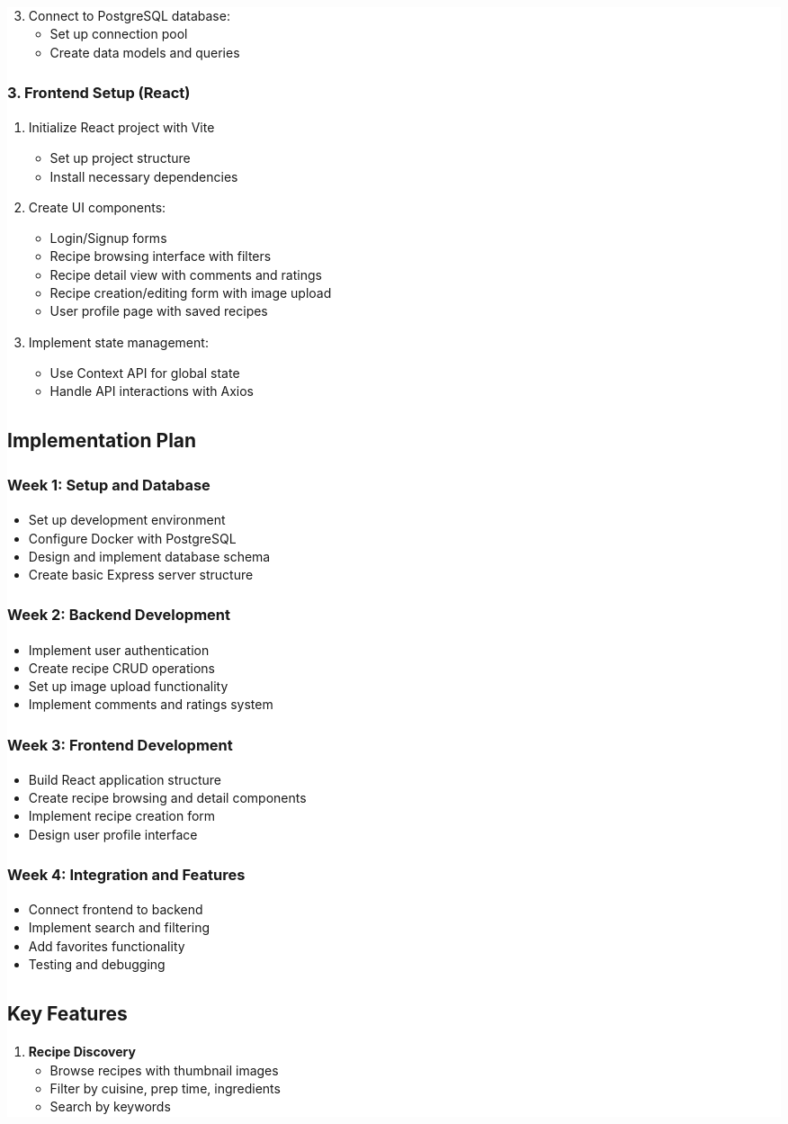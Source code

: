 3. Connect to PostgreSQL database:
   - Set up connection pool
   - Create data models and queries

### 3. Frontend Setup (React)

1. Initialize React project with Vite
   - Set up project structure
   - Install necessary dependencies

2. Create UI components:
   - Login/Signup forms
   - Recipe browsing interface with filters
   - Recipe detail view with comments and ratings
   - Recipe creation/editing form with image upload
   - User profile page with saved recipes

3. Implement state management:
   - Use Context API for global state
   - Handle API interactions with Axios

## Implementation Plan

### Week 1: Setup and Database
- Set up development environment
- Configure Docker with PostgreSQL
- Design and implement database schema
- Create basic Express server structure

### Week 2: Backend Development
- Implement user authentication
- Create recipe CRUD operations
- Set up image upload functionality
- Implement comments and ratings system

### Week 3: Frontend Development
- Build React application structure
- Create recipe browsing and detail components
- Implement recipe creation form
- Design user profile interface

### Week 4: Integration and Features
- Connect frontend to backend
- Implement search and filtering
- Add favorites functionality
- Testing and debugging

## Key Features

1. **Recipe Discovery**
   - Browse recipes with thumbnail images
   - Filter by cuisine, prep time, ingredients
   - Search by keywords
